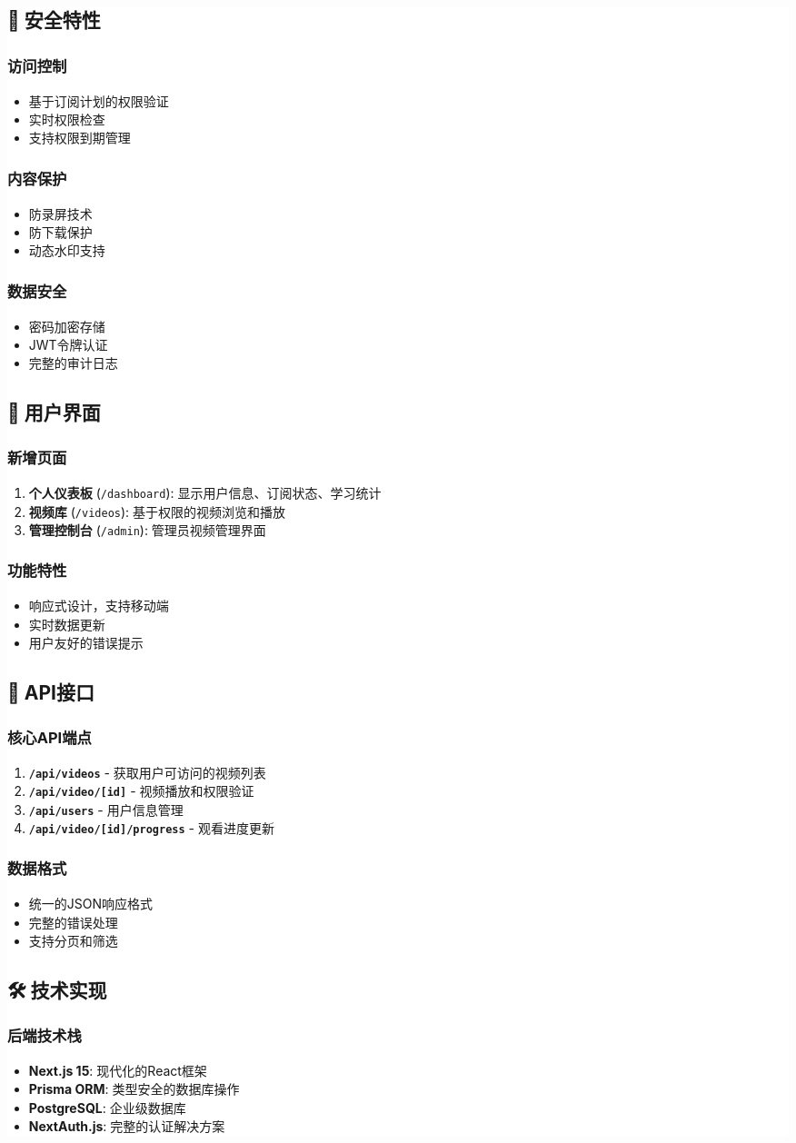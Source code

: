 ## 🔐 安全特性

### 访问控制
- 基于订阅计划的权限验证
- 实时权限检查
- 支持权限到期管理

### 内容保护
- 防录屏技术
- 防下载保护
- 动态水印支持

### 数据安全
- 密码加密存储
- JWT令牌认证
- 完整的审计日志

## 📱 用户界面

### 新增页面
1. **个人仪表板** (`/dashboard`): 显示用户信息、订阅状态、学习统计
2. **视频库** (`/videos`): 基于权限的视频浏览和播放
3. **管理控制台** (`/admin`): 管理员视频管理界面

### 功能特性
- 响应式设计，支持移动端
- 实时数据更新
- 用户友好的错误提示

## 🚀 API接口

### 核心API端点
1. **`/api/videos`** - 获取用户可访问的视频列表
2. **`/api/video/[id]`** - 视频播放和权限验证
3. **`/api/users`** - 用户信息管理
4. **`/api/video/[id]/progress`** - 观看进度更新

### 数据格式
- 统一的JSON响应格式
- 完整的错误处理
- 支持分页和筛选

## 🛠️ 技术实现

### 后端技术栈
- **Next.js 15**: 现代化的React框架
- **Prisma ORM**: 类型安全的数据库操作
- **PostgreSQL**: 企业级数据库
- **NextAuth.js**: 完整的认证解决方案
